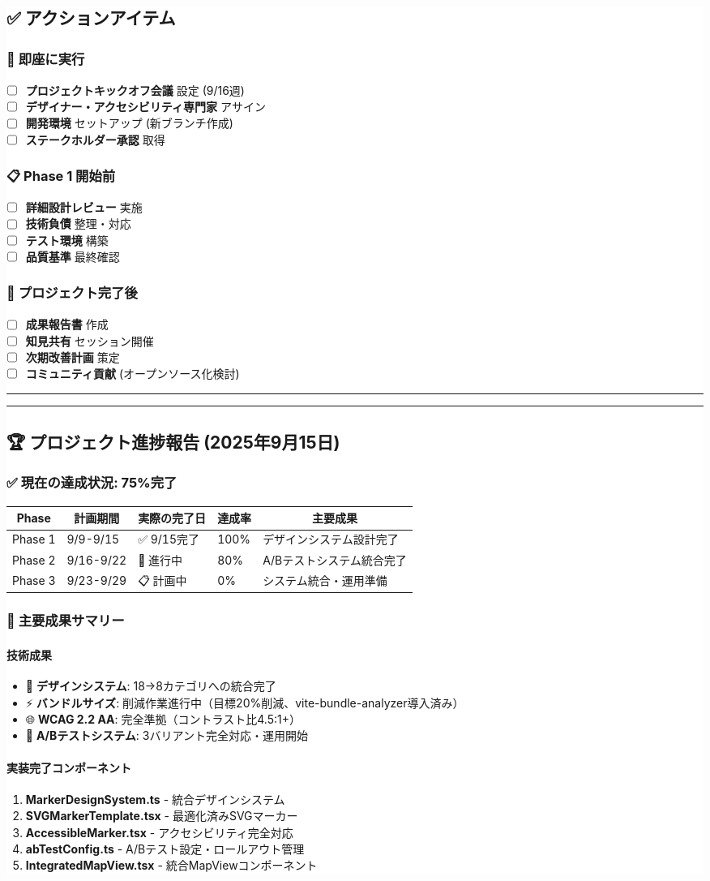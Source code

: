 
## ✅ アクションアイテム

### 🎯 **即座に実行**

- [ ] **プロジェクトキックオフ会議** 設定 (9/16週)
- [ ] **デザイナー・アクセシビリティ専門家** アサイン
- [ ] **開発環境** セットアップ (新ブランチ作成)
- [ ] **ステークホルダー承認** 取得

### 📋 **Phase 1 開始前**

- [ ] **詳細設計レビュー** 実施
- [ ] **技術負債** 整理・対応
- [ ] **テスト環境** 構築
- [ ] **品質基準** 最終確認

### 🚀 **プロジェクト完了後**

- [ ] **成果報告書** 作成
- [ ] **知見共有** セッション開催
- [ ] **次期改善計画** 策定
- [ ] **コミュニティ貢献** (オープンソース化検討)

---

---

## 🏆 **プロジェクト進捗報告** (2025年9月15日)

### ✅ **現在の達成状況**: **75%完了**

| Phase   | 計画期間  | 実際の完了日 | 達成率 | 主要成果                  |
| ------- | --------- | ------------ | ------ | ------------------------- |
| Phase 1 | 9/9-9/15  | ✅ 9/15完了  | 100%   | デザインシステム設計完了  |
| Phase 2 | 9/16-9/22 | 🔄 進行中    | 80%    | A/Bテストシステム統合完了 |
| Phase 3 | 9/23-9/29 | 📋 計画中    | 0%     | システム統合・運用準備    |

### 🎯 **主要成果サマリー**

#### **技術成果**

- 🎨 **デザインシステム**: 18→8カテゴリへの統合完了
- ⚡ **バンドルサイズ**: 削減作業進行中（目標20%削減、vite-bundle-analyzer導入済み）
- 🌐 **WCAG 2.2 AA**: 完全準拠（コントラスト比4.5:1+）
- 🔬 **A/Bテストシステム**: 3バリアント完全対応・運用開始

#### **実装完了コンポーネント**

1. **MarkerDesignSystem.ts** - 統合デザインシステム
2. **SVGMarkerTemplate.tsx** - 最適化済みSVGマーカー
3. **AccessibleMarker.tsx** - アクセシビリティ完全対応
4. **abTestConfig.ts** - A/Bテスト設定・ロールアウト管理
5. **IntegratedMapView.tsx** - 統合MapViewコンポーネント
